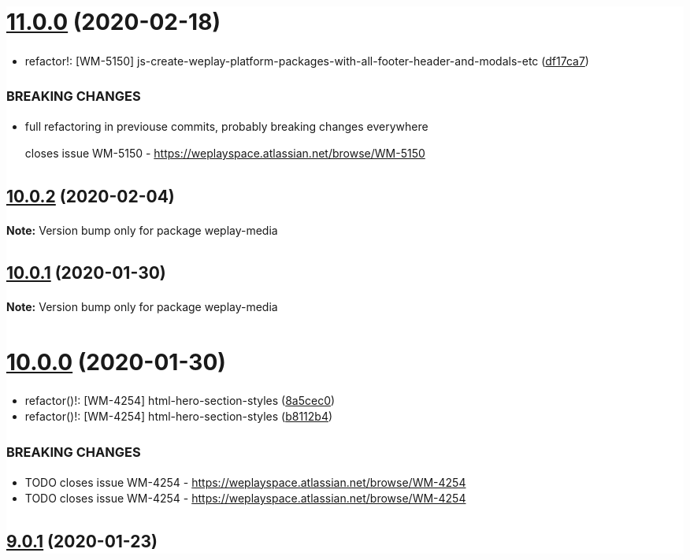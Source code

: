 # [11.0.0](https://bitbucket.org/weplaymedia/frontend/compare/weplay-media@10.0.2...weplay-media@11.0.0) (2020-02-18)


*   refactor!: [WM-5150] js-create-weplay-platform-packages-with-all-footer-header-and-modals-etc ([df17ca7](https://bitbucket.org/weplaymedia/frontend/commits/df17ca76352e60734da87035c2df85aa17e2bfed))


### BREAKING CHANGES

* full refactoring in previouse commits, probably breaking changes everywhere

  closes issue WM-5150 - https://weplayspace.atlassian.net/browse/WM-5150





## [10.0.2](https://bitbucket.org/weplaymedia/frontend/compare/weplay-media@10.0.1...weplay-media@10.0.2) (2020-02-04)

**Note:** Version bump only for package weplay-media






## [10.0.1](https://bitbucket.org/weplaymedia/frontend/compare/weplay-media@10.0.0...weplay-media@10.0.1) (2020-01-30)

**Note:** Version bump only for package weplay-media





# [10.0.0](https://bitbucket.org/weplaymedia/frontend/compare/weplay-media@9.0.1...weplay-media@10.0.0) (2020-01-30)


*   refactor()!: [WM-4254] html-hero-section-styles ([8a5cec0](https://bitbucket.org/weplaymedia/frontend/commits/8a5cec0da28d9ad2e7bb401f747104114b2f1b3d))
*   refactor()!: [WM-4254] html-hero-section-styles ([b8112b4](https://bitbucket.org/weplaymedia/frontend/commits/b8112b4193036ef0c41fe955469fa5f5fe0337c2))


### BREAKING CHANGES

* TODO
  closes issue WM-4254 - https://weplayspace.atlassian.net/browse/WM-4254
* TODO
  closes issue WM-4254 - https://weplayspace.atlassian.net/browse/WM-4254





## [9.0.1](https://bitbucket.org/weplaymedia/frontend/compare/weplay-media@9.0.0...weplay-media@9.0.1) (2020-01-23)
